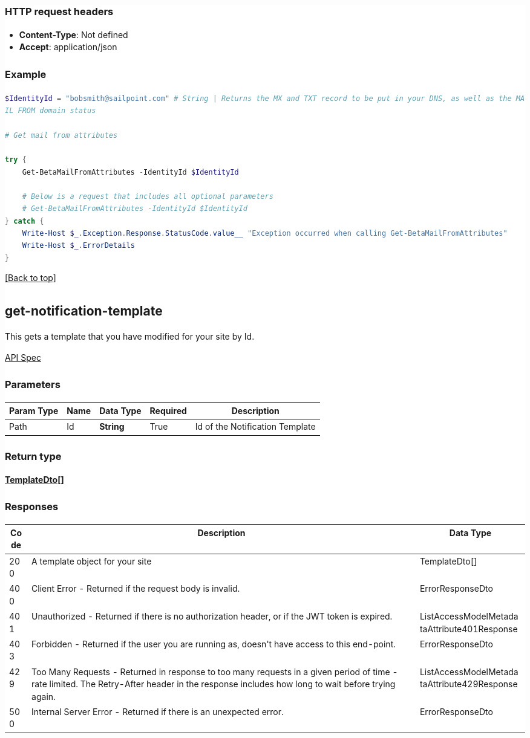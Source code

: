 ### HTTP request headers

- **Content-Type**: Not defined
- **Accept**: application/json

### Example

```powershell
$IdentityId = "bobsmith@sailpoint.com" # String | Returns the MX and TXT record to be put in your DNS, as well as the MAIL FROM domain status

# Get mail from attributes

try {
    Get-BetaMailFromAttributes -IdentityId $IdentityId

    # Below is a request that includes all optional parameters
    # Get-BetaMailFromAttributes -IdentityId $IdentityId
} catch {
    Write-Host $_.Exception.Response.StatusCode.value__ "Exception occurred when calling Get-BetaMailFromAttributes"
    Write-Host $_.ErrorDetails
}
```

[[Back to top]](#)

## get-notification-template

This gets a template that you have modified for your site by Id.

[API Spec](https://developer.sailpoint.com/docs/api/beta/get-notification-template)

### Parameters

| Param Type | Name | Data Type  | Required | Description                     |
| ---------- | ---- | ---------- | -------- | ------------------------------- |
| Path       | Id   | **String** | True     | Id of the Notification Template |

### Return type

[**TemplateDto[]**](../models/template-dto)

### Responses

| Code | Description | Data Type |
| --- | --- | --- |
| 200 | A template object for your site | TemplateDto[] |
| 400 | Client Error - Returned if the request body is invalid. | ErrorResponseDto |
| 401 | Unauthorized - Returned if there is no authorization header, or if the JWT token is expired. | ListAccessModelMetadataAttribute401Response |
| 403 | Forbidden - Returned if the user you are running as, doesn&#39;t have access to this end-point. | ErrorResponseDto |
| 429 | Too Many Requests - Returned in response to too many requests in a given period of time - rate limited. The Retry-After header in the response includes how long to wait before trying again. | ListAccessModelMetadataAttribute429Response |
| 500 | Internal Server Error - Returned if there is an unexpected error. | ErrorResponseDto |
